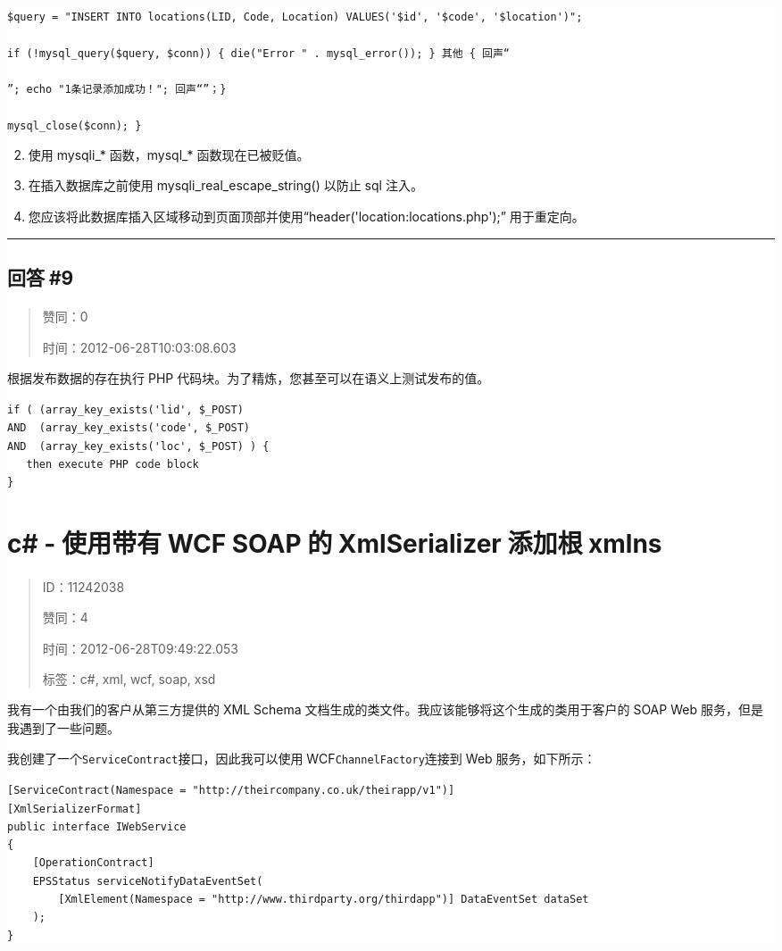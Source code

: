     $query = "INSERT INTO locations(LID, Code, Location) VALUES('$id', '$code', '$location')";

    if (!mysql_query($query, $conn)) { die("Error " . mysql_error()); } 其他 { 回声“

    ”; echo "1条记录添加成功！"; 回声“”；}

    mysql_close($conn); }

2.  使用 mysqli_* 函数，mysql_* 函数现在已被贬值。

3.  在插入数据库之前使用 mysqli_real_escape_string() 以防止 sql 注入。
4.  您应该将此数据库插入区域移动到页面顶部并使用“header('location:locations.php');” 用于重定向。

* * *

## 回答 #9

> 赞同：0
> 
> 时间：2012-06-28T10:03:08.603

根据发布数据的存在执行 PHP 代码块。为了精炼，您甚至可以在语义上测试发布的值。

```
if ( (array_key_exists('lid', $_POST) 
AND  (array_key_exists('code', $_POST) 
AND  (array_key_exists('loc', $_POST) ) {
   then execute PHP code block
} 
```

# c# - 使用带有 WCF SOAP 的 XmlSerializer 添加根 xmlns

> ID：11242038
> 
> 赞同：4
> 
> 时间：2012-06-28T09:49:22.053
> 
> 标签：c#, xml, wcf, soap, xsd

我有一个由我们的客户从第三方提供的 XML Schema 文档生成的类文件。我应该能够将这个生成的类用于客户的 SOAP Web 服务，但是我遇到了一些问题。

我创建了一个`ServiceContract`接口，因此我可以使用 WCF`ChannelFactory`连接到 Web 服务，如下所示：

```
[ServiceContract(Namespace = "http://theircompany.co.uk/theirapp/v1")]
[XmlSerializerFormat]
public interface IWebService
{
    [OperationContract]
    EPSStatus serviceNotifyDataEventSet(
        [XmlElement(Namespace = "http://www.thirdparty.org/thirdapp")] DataEventSet dataSet
    );
} 
```
